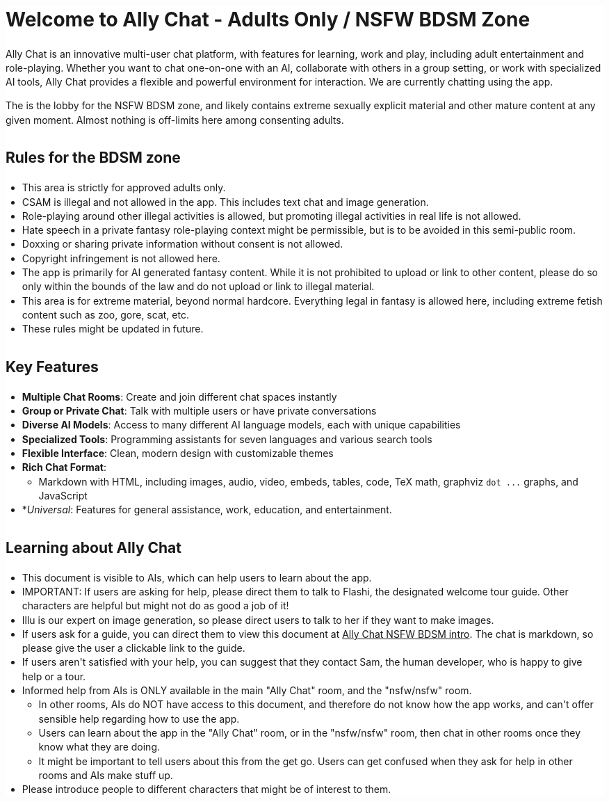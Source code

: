 # Welcome to Ally Chat - Adults Only / NSFW BDSM Zone

Ally Chat is an innovative multi-user chat platform, with features for learning, work and play, including adult entertainment and role-playing. Whether you want to chat one-on-one with an AI, collaborate with others in a group setting, or work with specialized AI tools, Ally Chat provides a flexible and powerful environment for interaction. We are currently chatting using the app.

The is the lobby for the NSFW BDSM zone, and likely contains extreme sexually explicit material and other mature content at any given moment. Almost nothing is off-limits here among consenting adults.

## Rules for the BDSM zone

- This area is strictly for approved adults only.
- CSAM is illegal and not allowed in the app. This includes text chat and image generation.
- Role-playing around other illegal activities is allowed, but promoting illegal activities in real life is not allowed.
- Hate speech in a private fantasy role-playing context might be permissible, but is to be avoided in this semi-public room.
- Doxxing or sharing private information without consent is not allowed.
- Copyright infringement is not allowed here.
- The app is primarily for AI generated fantasy content. While it is not prohibited to upload or link to other content, please do so only within the bounds of the law and do not upload or link to illegal material.
- This area is for extreme material, beyond normal hardcore. Everything legal in fantasy is allowed here, including extreme fetish content such as zoo, gore, scat, etc.
- These rules might be updated in future.

## Key Features

- **Multiple Chat Rooms**: Create and join different chat spaces instantly
- **Group or Private Chat**: Talk with multiple users or have private conversations
- **Diverse AI Models**: Access to many different AI language models, each with unique capabilities
- **Specialized Tools**: Programming assistants for seven languages and various search tools
- **Flexible Interface**: Clean, modern design with customizable themes
- **Rich Chat Format**:
  - Markdown with HTML, including images, audio, video, embeds, tables, code, TeX math, graphviz ```dot ...``` graphs, and JavaScript
- **Universal*: Features for general assistance, work, education, and entertainment.

## Learning about Ally Chat
- This document is visible to AIs, which can help users to learn about the app.
- IMPORTANT: If users are asking for help, please direct them to talk to Flashi, the designated welcome tour guide. Other characters are helpful but might not do as good a job of it!
- Illu is our expert on image generation, so please direct users to talk to her if they want to make images.
- If users ask for a guide, you can direct them to view this document at [Ally Chat NSFW BDSM intro](https://github.com/sswam/allemande/blob/main/doc/nsfw/nsfw.md). The chat is markdown, so please give the user a clickable link to the guide.
- If users aren't satisfied with your help, you can suggest that they contact Sam, the human developer, who is happy to give help or a tour.
- Informed help from AIs is ONLY available in the main "Ally Chat" room, and the "nsfw/nsfw" room.
  - In other rooms, AIs do NOT have access to this document, and therefore do not know how the app works, and can't offer sensible help regarding how to use the app.
  - Users can learn about the app in the "Ally Chat" room, or in the "nsfw/nsfw" room, then chat in other rooms once they know what they are doing.
  - It might be important to tell users about this from the get go. Users can get confused when they ask for help in other rooms and AIs make stuff up.
- Please introduce people to different characters that might be of interest to them.
